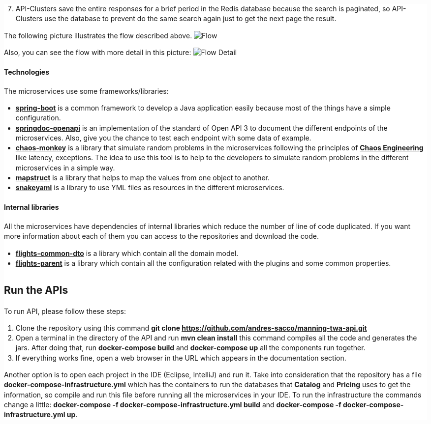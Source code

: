 7. API-Clusters save the entire responses for a brief period in the Redis database because the search is paginated, so API-Clusters use the database to prevent do the same search again just to get the next page the result.

The following picture illustrates the flow described above.
![Flow](.images/Microservices-Flow.png)

Also, you can see the flow with more detail in this picture:
![Flow Detail](.images/Microservices-Flow-Detail.png)

#### Technologies

The microservices use some frameworks/libraries:
- **[spring-boot](https://spring.io/projects/spring-boot)** is a common framework to develop a Java application easily because most of the things have a simple configuration.
- **[springdoc-openapi](https://springdoc.org/)** is an implementation of the standard of Open API 3 to document the different endpoints of the microservices. Also, give you the chance to test each endpoint with some data of example.
- **[chaos-monkey](https://codecentric.github.io/chaos-monkey-spring-boot/)** is a library that simulate random problems in the microservices following the principles of **[Chaos Engineering](https://www.gremlin.com/community/tutorials/chaos-engineering-the-history-principles-and-practice/)** like latency, exceptions. The idea to use this tool is to help to the developers to simulate random problems in the different microservices in a simple way.
- **[mapstruct](https://mapstruct.org/)** is a library that helps to map the values from one object to another.
- **[snakeyaml](https://bitbucket.org/asomov/snakeyaml/src/master/)** is a library to use YML files as resources in the different microservices.

#### Internal libraries

All the microservices have dependencies of internal libraries which reduce the number of line of code duplicated. If you want more information about each of them you can access to the repositories and download the code.
- **[flights-common-dto](https://github.com/andres-sacco/manning-twa-libs-dto)** is a library which contain all the domain model.
- **[flights-parent](https://github.com/andres-sacco/manning-twa-lib-parent)** is a library which contain all the configuration related with the plugins and some common properties.

## Run the APIs

To run API, please follow these steps:
1. Clone the repository using this command **git clone https://github.com/andres-sacco/manning-twa-api.git**
2. Open a terminal in the directory of the API and run **mvn clean install** this command compiles all the code and generates the jars. After doing that, run **docker-compose build** and  **docker-compose up** all the components run together.
3. If everything works fine, open a web browser in the URL which appears in the documentation section.

Another option is to open each project in the IDE (Eclipse, IntelliJ) and run it. Take into consideration that the repository has a file **docker-compose-infrastructure.yml** which has the containers to run the databases that **Catalog** and **Pricing** uses to get the information, so compile and run this file before running all the microservices in your IDE. To run the infrastructure the commands change a little: **docker-compose -f docker-compose-infrastructure.yml build** and **docker-compose -f docker-compose-infrastructure.yml up**.
